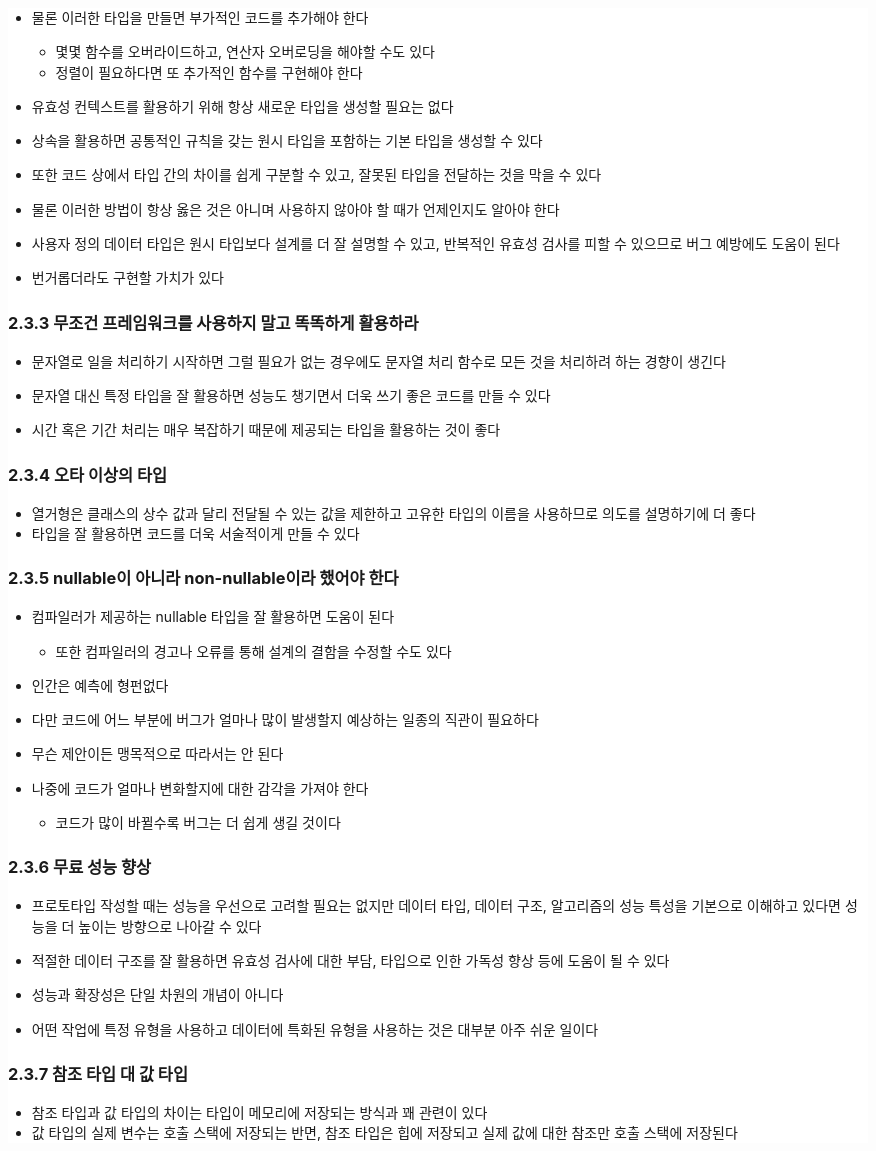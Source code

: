 
- 물론 이러한 타입을 만들면 부가적인 코드를 추가해야 한다
    - 몇몇 함수를 오버라이드하고, 연산자 오버로딩을 해야할 수도 있다
    - 정렬이 필요하다면 또 추가적인 함수를 구현해야 한다


- 유효성 컨텍스트를 활용하기 위해 항상 새로운 타입을 생성할 필요는 없다
- 상속을 활용하면 공통적인 규칙을 갖는 원시 타입을 포함하는 기본 타입을 생성할 수 있다
- 또한 코드 상에서 타입 간의 차이를 쉽게 구분할 수 있고, 잘못된 타입을 전달하는 것을 막을 수 있다


- 물론 이러한 방법이 항상 옳은 것은 아니며 사용하지 않아야 할 때가 언제인지도 알아야 한다


- 사용자 정의 데이터 타입은 원시 타입보다 설계를 더 잘 설명할 수 있고, 반복적인 유효성 검사를 피할 수 있으므로 버그 예방에도 도움이 된다
- 번거롭더라도 구현할 가치가 있다

### 2.3.3 무조건 프레임워크를 사용하지 말고 똑똑하게 활용하라

- 문자열로 일을 처리하기 시작하면 그럴 필요가 없는 경우에도 문자열 처리 함수로 모든 것을 처리하려 하는 경향이 생긴다
- 문자열 대신 특정 타입을 잘 활용하면 성능도 챙기면서 더욱 쓰기 좋은 코드를 만들 수 있다


- 시간 혹은 기간 처리는 매우 복잡하기 때문에 제공되는 타입을 활용하는 것이 좋다

### 2.3.4 오타 이상의 타입

- 열거형은 클래스의 상수 값과 달리 전달될 수 있는 값을 제한하고 고유한 타입의 이름을 사용하므로 의도를 설명하기에 더 좋다
- 타입을 잘 활용하면 코드를 더욱 서술적이게 만들 수 있다

### 2.3.5 nullable이 아니라 non-nullable이라 했어야 한다

- 컴파일러가 제공하는 nullable 타입을 잘 활용하면 도움이 된다
    - 또한 컴파일러의 경고나 오류를 통해 설계의 결함을 수정할 수도 있다


- 인간은 예측에 형펀없다
- 다만 코드에 어느 부분에 버그가 얼마나 많이 발생할지 예상하는 일종의 직관이 필요하다
- 무슨 제안이든 맹목적으로 따라서는 안 된다
- 나중에 코드가 얼마나 변화할지에 대한 감각을 가져야 한다
    - 코드가 많이 바뀔수록 버그는 더 쉽게 생길 것이다

### 2.3.6 무료 성능 향상

- 프로토타입 작성할 때는 성능을 우선으로 고려할 필요는 없지만 데이터 타입, 데이터 구조, 알고리즘의 성능 특성을 기본으로 이해하고 있다면 성능을 더 높이는 방향으로 나아갈 수 있다


- 적절한 데이터 구조를 잘 활용하면 유효성 검사에 대한 부담, 타입으로 인한 가독성 향상 등에 도움이 될 수 있다


- 성능과 확장성은 단일 차원의 개념이 아니다
- 어떤 작업에 특정 유형을 사용하고 데이터에 특화된 유형을 사용하는 것은 대부분 아주 쉬운 일이다

### 2.3.7 참조 타입 대 값 타입

- 참조 타입과 값 타입의 차이는 타입이 메모리에 저장되는 방식과 꽤 관련이 있다
- 값 타입의 실제 변수는 호출 스택에 저장되는 반면, 참조 타입은 힙에 저장되고 실제 값에 대한 참조만 호출 스택에 저장된다
